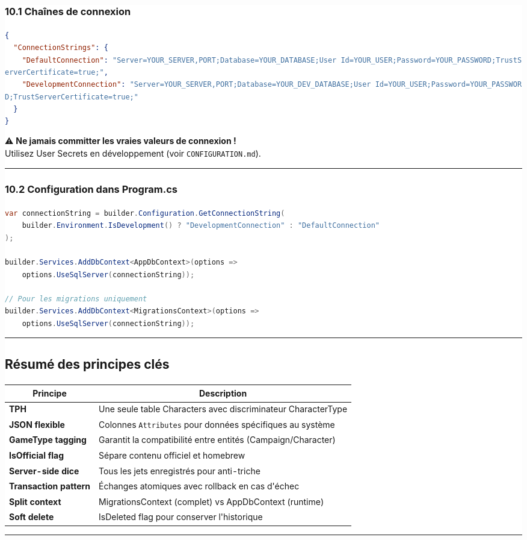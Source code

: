 ### 10.1 Chaînes de connexion

```json
{
  "ConnectionStrings": {
    "DefaultConnection": "Server=YOUR_SERVER,PORT;Database=YOUR_DATABASE;User Id=YOUR_USER;Password=YOUR_PASSWORD;TrustServerCertificate=true;",
    "DevelopmentConnection": "Server=YOUR_SERVER,PORT;Database=YOUR_DEV_DATABASE;User Id=YOUR_USER;Password=YOUR_PASSWORD;TrustServerCertificate=true;"
  }
}
```

⚠️ **Ne jamais committer les vraies valeurs de connexion !**  
Utilisez User Secrets en développement (voir `CONFIGURATION.md`).

---

### 10.2 Configuration dans Program.cs

```csharp
var connectionString = builder.Configuration.GetConnectionString(
    builder.Environment.IsDevelopment() ? "DevelopmentConnection" : "DefaultConnection"
);

builder.Services.AddDbContext<AppDbContext>(options =>
    options.UseSqlServer(connectionString));

// Pour les migrations uniquement
builder.Services.AddDbContext<MigrationsContext>(options =>
    options.UseSqlServer(connectionString));
```

---

## Résumé des principes clés

| Principe | Description |
|----------|-------------|
| **TPH** | Une seule table Characters avec discriminateur CharacterType |
| **JSON flexible** | Colonnes `Attributes` pour données spécifiques au système |
| **GameType tagging** | Garantit la compatibilité entre entités (Campaign/Character) |
| **IsOfficial flag** | Sépare contenu officiel et homebrew |
| **Server-side dice** | Tous les jets enregistrés pour anti-triche |
| **Transaction pattern** | Échanges atomiques avec rollback en cas d'échec |
| **Split context** | MigrationsContext (complet) vs AppDbContext (runtime) |
| **Soft delete** | IsDeleted flag pour conserver l'historique |

---